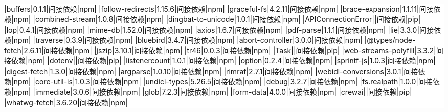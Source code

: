 |buffers|0.1.1|间接依赖|npm|
|follow-redirects|1.15.6|间接依赖|npm|
|graceful-fs|4.2.11|间接依赖|npm|
|brace-expansion|1.1.11|间接依赖|npm|
|combined-stream|1.0.8|间接依赖|npm|
|dingbat-to-unicode|1.0.1|间接依赖|npm|
|APIConnectionError||间接依赖|pip|
|lop|0.4.1|间接依赖|npm|
|mime-db|1.52.0|间接依赖|npm|
|axios|1.6.7|间接依赖|npm|
|pdf-parse|1.1.1|间接依赖|npm|
|lie|3.3.0|间接依赖|npm|
|traverse|0.3.9|间接依赖|npm|
|bluebird|3.4.7|间接依赖|npm|
|abort-controller|3.0.0|间接依赖|npm|
|@types/node-fetch|2.6.11|间接依赖|npm|
|jszip|3.10.1|间接依赖|npm|
|tr46|0.0.3|间接依赖|npm|
|Task||间接依赖|pip|
|web-streams-polyfill|3.3.2|间接依赖|npm|
|dotenv||间接依赖|pip|
|listenercount|1.0.1|间接依赖|npm|
|option|0.2.4|间接依赖|npm|
|sprintf-js|1.0.3|间接依赖|npm|
|digest-fetch|1.3.0|间接依赖|npm|
|argparse|1.0.10|间接依赖|npm|
|rimraf|2.7.1|间接依赖|npm|
|webidl-conversions|3.0.1|间接依赖|npm|
|core-util-is|1.0.3|间接依赖|npm|
|undici-types|5.26.5|间接依赖|npm|
|debug|3.2.7|间接依赖|npm|
|fs.realpath|1.0.0|间接依赖|npm|
|immediate|3.0.6|间接依赖|npm|
|glob|7.2.3|间接依赖|npm|
|form-data|4.0.0|间接依赖|npm|
|crewai||间接依赖|pip|
|whatwg-fetch|3.6.20|间接依赖|npm|